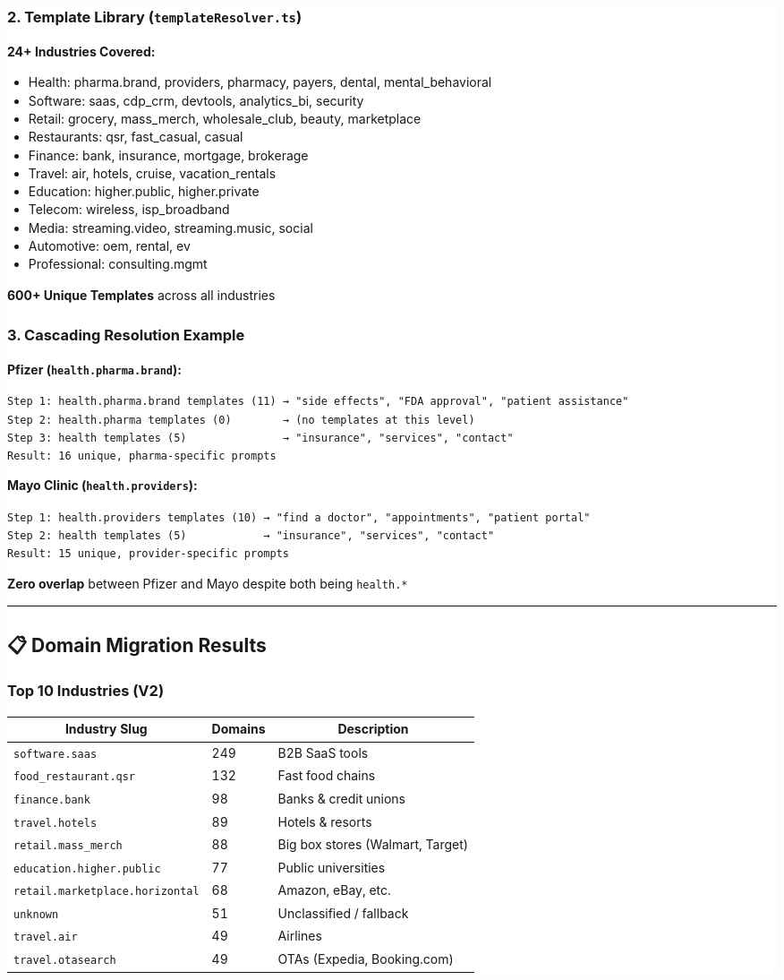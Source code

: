 ### **2. Template Library** (`templateResolver.ts`)

**24+ Industries Covered:**
- Health: pharma.brand, providers, pharmacy, payers, dental, mental_behavioral
- Software: saas, cdp_crm, devtools, analytics_bi, security
- Retail: grocery, mass_merch, wholesale_club, beauty, marketplace
- Restaurants: qsr, fast_casual, casual
- Finance: bank, insurance, mortgage, brokerage
- Travel: air, hotels, cruise, vacation_rentals
- Education: higher.public, higher.private
- Telecom: wireless, isp_broadband
- Media: streaming.video, streaming.music, social
- Automotive: oem, rental, ev
- Professional: consulting.mgmt

**600+ Unique Templates** across all industries

### **3. Cascading Resolution Example**

**Pfizer (`health.pharma.brand`):**
```
Step 1: health.pharma.brand templates (11) → "side effects", "FDA approval", "patient assistance"
Step 2: health.pharma templates (0)        → (no templates at this level)
Step 3: health templates (5)               → "insurance", "services", "contact"
Result: 16 unique, pharma-specific prompts
```

**Mayo Clinic (`health.providers`):**
```
Step 1: health.providers templates (10) → "find a doctor", "appointments", "patient portal"
Step 2: health templates (5)            → "insurance", "services", "contact"
Result: 15 unique, provider-specific prompts
```

**Zero overlap** between Pfizer and Mayo despite both being `health.*`

---

## 📋 **Domain Migration Results**

### **Top 10 Industries (V2)**

| Industry Slug | Domains | Description |
|--------------|---------|-------------|
| `software.saas` | 249 | B2B SaaS tools |
| `food_restaurant.qsr` | 132 | Fast food chains |
| `finance.bank` | 98 | Banks & credit unions |
| `travel.hotels` | 89 | Hotels & resorts |
| `retail.mass_merch` | 88 | Big box stores (Walmart, Target) |
| `education.higher.public` | 77 | Public universities |
| `retail.marketplace.horizontal` | 68 | Amazon, eBay, etc. |
| `unknown` | 51 | Unclassified / fallback |
| `travel.air` | 49 | Airlines |
| `travel.otasearch` | 49 | OTAs (Expedia, Booking.com) |
